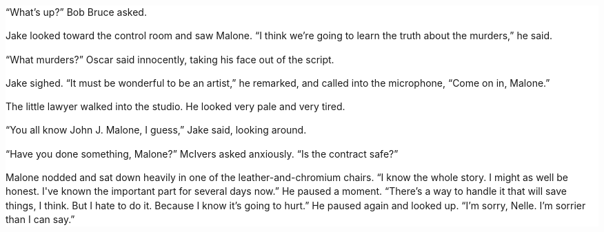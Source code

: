 “What’s up?” Bob Bruce asked.

Jake looked toward the control room and saw Malone. “I think we’re going to learn the truth about the murders,” he said.

“What murders?” Oscar said innocently, taking his face out of the script.

Jake sighed. “It must be wonderful to be an artist,” he remarked, and called into the microphone, “Come on in, Malone.”

The little lawyer walked into the studio. He looked very pale and very tired.

“You all know John J. Malone, I guess,” Jake said, looking around.

“Have you done something, Malone?” McIvers asked anxiously. “Is the contract safe?”

Malone nodded and sat down heavily in one of the leather-and-chromium chairs. “I know the whole story. I might as well be honest. I've known the important part for several days now.” He paused a moment. “There’s a way to handle it that will save things, I think. But I hate to do it. Because I know it’s going to hurt.” He paused again and looked up. “I’m sorry, Nelle. I’m sorrier than I can say.”

